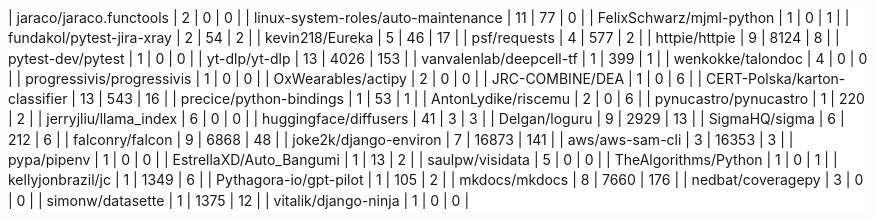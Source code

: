 | jaraco/jaraco.functools | 2 | 0 | 0 |
| linux-system-roles/auto-maintenance | 11 | 77 | 0 |
| FelixSchwarz/mjml-python | 1 | 0 | 1 |
| fundakol/pytest-jira-xray | 2 | 54 | 2 |
| kevin218/Eureka | 5 | 46 | 17 |
| psf/requests | 4 | 577 | 2 |
| httpie/httpie | 9 | 8124 | 8 |
| pytest-dev/pytest | 1 | 0 | 0 |
| yt-dlp/yt-dlp | 13 | 4026 | 153 |
| vanvalenlab/deepcell-tf | 1 | 399 | 1 |
| wenkokke/talondoc | 4 | 0 | 0 |
| progressivis/progressivis | 1 | 0 | 0 |
| OxWearables/actipy | 2 | 0 | 0 |
| JRC-COMBINE/DEA | 1 | 0 | 6 |
| CERT-Polska/karton-classifier | 13 | 543 | 16 |
| precice/python-bindings | 1 | 53 | 1 |
| AntonLydike/riscemu | 2 | 0 | 6 |
| pynucastro/pynucastro | 1 | 220 | 2 |
| jerryjliu/llama_index | 6 | 0 | 0 |
| huggingface/diffusers | 41 | 3 | 3 |
| Delgan/loguru | 9 | 2929 | 13 |
| SigmaHQ/sigma | 6 | 212 | 6 |
| falconry/falcon | 9 | 6868 | 48 |
| joke2k/django-environ | 7 | 16873 | 141 |
| aws/aws-sam-cli | 3 | 16353 | 3 |
| pypa/pipenv | 1 | 0 | 0 |
| EstrellaXD/Auto_Bangumi | 1 | 13 | 2 |
| saulpw/visidata | 5 | 0 | 0 |
| TheAlgorithms/Python | 1 | 0 | 1 |
| kellyjonbrazil/jc | 1 | 1349 | 6 |
| Pythagora-io/gpt-pilot | 1 | 105 | 2 |
| mkdocs/mkdocs | 8 | 7660 | 176 |
| nedbat/coveragepy | 3 | 0 | 0 |
| simonw/datasette | 1 | 1375 | 12 |
| vitalik/django-ninja | 1 | 0 | 0 |
